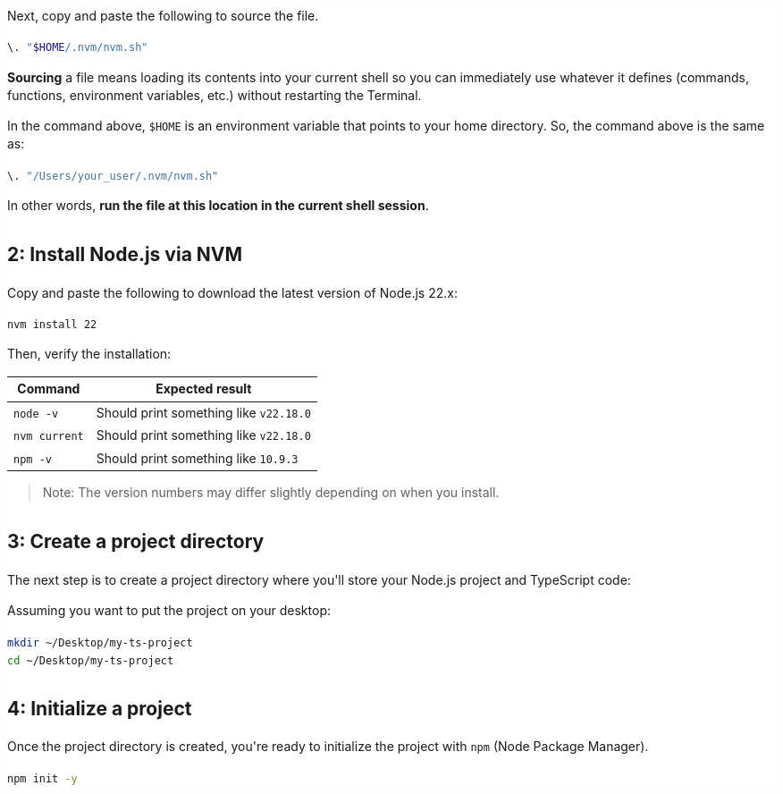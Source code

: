 Next, copy and paste the following to source the file.

```sh
\. "$HOME/.nvm/nvm.sh"
```

**Sourcing** a file means loading its contents into your current shell so you can immediately use whatever it defines (commands, functions, environment variables, etc.) without restarting the Terminal.

In the command above, `$HOME` is an environment variable that points to your home directory. So, the command above is the same as:

```sh
\. "/Users/your_user/.nvm/nvm.sh"
```

In other words, **run the file at this location in the current shell session**.

## 2: Install Node.js via NVM

Copy and paste the following to download the latest version of Node.js 22.x:

```sh
nvm install 22
```

Then, verify the installation:

| Command       | Expected result                        |
|---------------|----------------------------------------|
| `node -v`     | Should print something like `v22.18.0` |
| `nvm current` | Should print something like `v22.18.0` |
| `npm -v`      | Should print something like `10.9.3`   |

> Note: The version numbers may differ slightly depending on when you install.

## 3: Create a project directory

The next step is to create a project directory where you'll store your Node.js project and TypeScript code:

Assuming you want to put the project on your desktop:

```sh
mkdir ~/Desktop/my-ts-project
cd ~/Desktop/my-ts-project
```

## 4: Initialize a project

Once the project directory is created, you're ready to initialize the project with `npm` (Node Package Manager).

```sh
npm init -y
```
